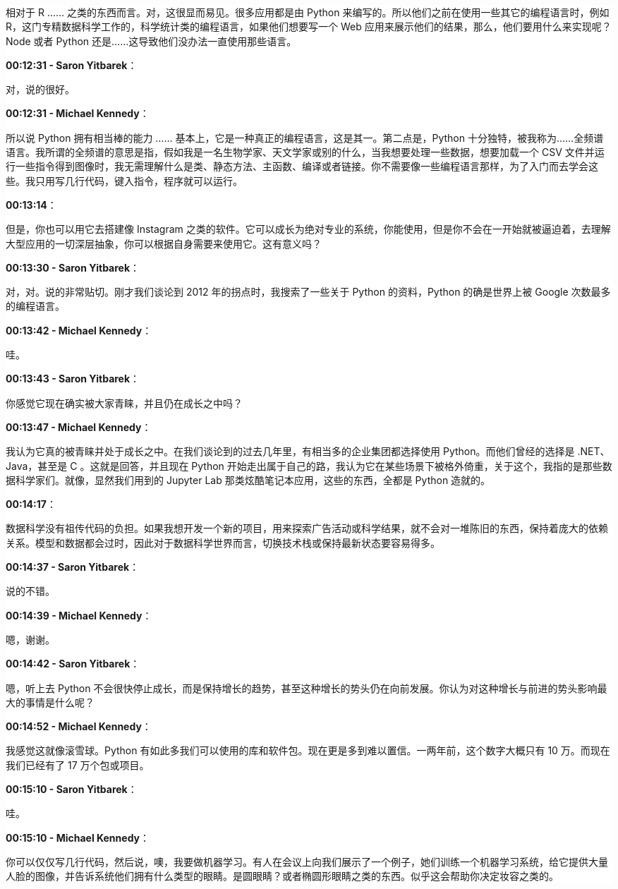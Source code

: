 相对于 R …… 之类的东西而言。对，这很显而易见。很多应用都是由 Python 来编写的。所以他们之前在使用一些其它的编程语言时，例如 R，这门专精数据科学工作的，科学统计类的编程语言，如果他们想要写一个 Web 应用来展示他们的结果，那么，他们要用什么来实现呢？Node 或者 Python 还是……这导致他们没办法一直使用那些语言。

**00:12:31 - Saron Yitbarek**：

对，说的很好。

**00:12:31 - Michael Kennedy**：

所以说 Python 拥有相当棒的能力 …… 基本上，它是一种真正的编程语言，这是其一。第二点是，Python 十分独特，被我称为……全频谱语言。我所谓的全频谱的意思是指，假如我是一名生物学家、天文学家或别的什么，当我想要处理一些数据，想要加载一个 CSV 文件并运行一些指令得到图像时，我无需理解什么是类、静态方法、主函数、编译或者链接。你不需要像一些编程语言那样，为了入门而去学会这些。我只用写几行代码，键入指令，程序就可以运行。

**00:13:14**：

但是，你也可以用它去搭建像 Instagram 之类的软件。它可以成长为绝对专业的系统，你能使用，但是你不会在一开始就被逼迫着，去理解大型应用的一切深层抽象，你可以根据自身需要来使用它。这有意义吗？

**00:13:30 - Saron Yitbarek**：

对，对。说的非常贴切。刚才我们谈论到 2012 年的拐点时，我搜索了一些关于 Python 的资料，Python 的确是世界上被 Google 次数最多的编程语言。

**00:13:42 - Michael Kennedy**：

哇。

**00:13:43 - Saron Yitbarek**：

你感觉它现在确实被大家青睐，并且仍在成长之中吗？

**00:13:47 - Michael Kennedy**：

我认为它真的被青睐并处于成长之中。在我们谈论到的过去几年里，有相当多的企业集团都选择使用 Python。而他们曾经的选择是 .NET、Java，甚至是 C 。这就是回答，并且现在 Python 开始走出属于自己的路，我认为它在某些场景下被格外倚重，关于这个，我指的是那些数据科学家们。就像，显然我们用到的 Jupyter Lab 那类炫酷笔记本应用，这些的东西，全都是 Python 造就的。

**00:14:17**：

数据科学没有祖传代码的负担。如果我想开发一个新的项目，用来探索广告活动或科学结果，就不会对一堆陈旧的东西，保持着庞大的依赖关系。模型和数据都会过时，因此对于数据科学世界而言，切换技术栈或保持最新状态要容易得多。

**00:14:37 - Saron Yitbarek**：

说的不错。

**00:14:39 - Michael Kennedy**：

嗯，谢谢。

**00:14:42 - Saron Yitbarek**：

嗯，听上去 Python 不会很快停止成长，而是保持增长的趋势，甚至这种增长的势头仍在向前发展。你认为对这种增长与前进的势头影响最大的事情是什么呢？

**00:14:52 - Michael Kennedy**：

我感觉这就像滚雪球。Python 有如此多我们可以使用的库和软件包。现在更是多到难以置信。一两年前，这个数字大概只有 10 万。而现在我们已经有了 17 万个包或项目。

**00:15:10 - Saron Yitbarek**：

哇。

**00:15:10 - Michael Kennedy**：

你可以仅仅写几行代码，然后说，噢，我要做机器学习。有人在会议上向我们展示了一个例子，她们训练一个机器学习系统，给它提供大量人脸的图像，并告诉系统他们拥有什么类型的眼睛。是圆眼睛？或者椭圆形眼睛之类的东西。似乎这会帮助你决定妆容之类的。
